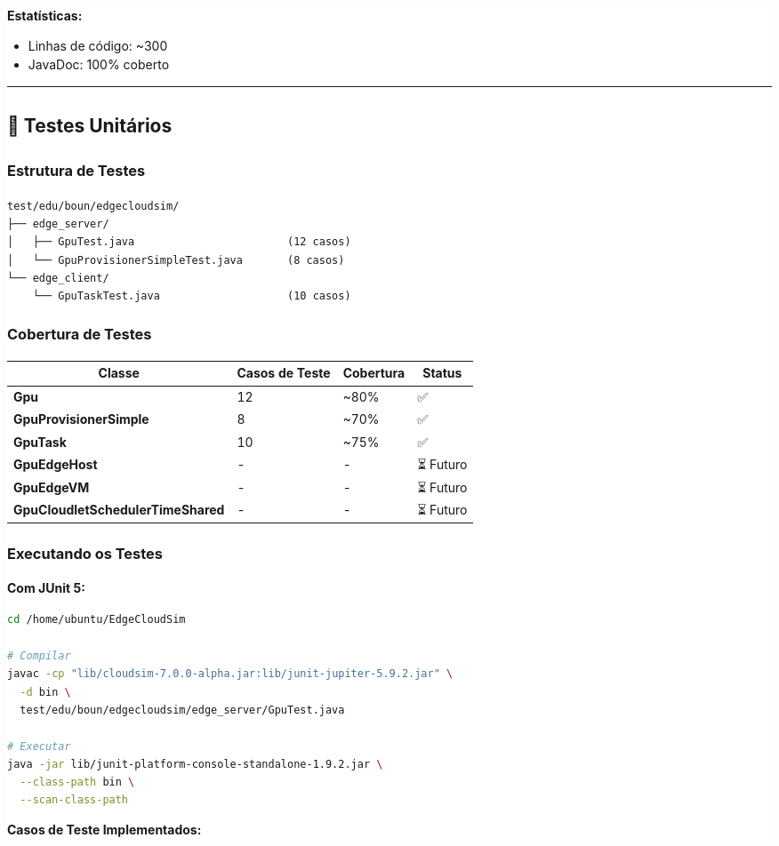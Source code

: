 **Estatísticas:**
- Linhas de código: ~300
- JavaDoc: 100% coberto

---

## 🧪 Testes Unitários

### Estrutura de Testes

```
test/edu/boun/edgecloudsim/
├── edge_server/
│   ├── GpuTest.java                        (12 casos)
│   └── GpuProvisionerSimpleTest.java       (8 casos)
└── edge_client/
    └── GpuTaskTest.java                    (10 casos)
```

### Cobertura de Testes

| Classe | Casos de Teste | Cobertura | Status |
|--------|----------------|-----------|--------|
| **Gpu** | 12 | ~80% | ✅ |
| **GpuProvisionerSimple** | 8 | ~70% | ✅ |
| **GpuTask** | 10 | ~75% | ✅ |
| **GpuEdgeHost** | - | - | ⏳ Futuro |
| **GpuEdgeVM** | - | - | ⏳ Futuro |
| **GpuCloudletSchedulerTimeShared** | - | - | ⏳ Futuro |

### Executando os Testes

**Com JUnit 5:**
```bash
cd /home/ubuntu/EdgeCloudSim

# Compilar
javac -cp "lib/cloudsim-7.0.0-alpha.jar:lib/junit-jupiter-5.9.2.jar" \
  -d bin \
  test/edu/boun/edgecloudsim/edge_server/GpuTest.java

# Executar
java -jar lib/junit-platform-console-standalone-1.9.2.jar \
  --class-path bin \
  --scan-class-path
```

**Casos de Teste Implementados:**
